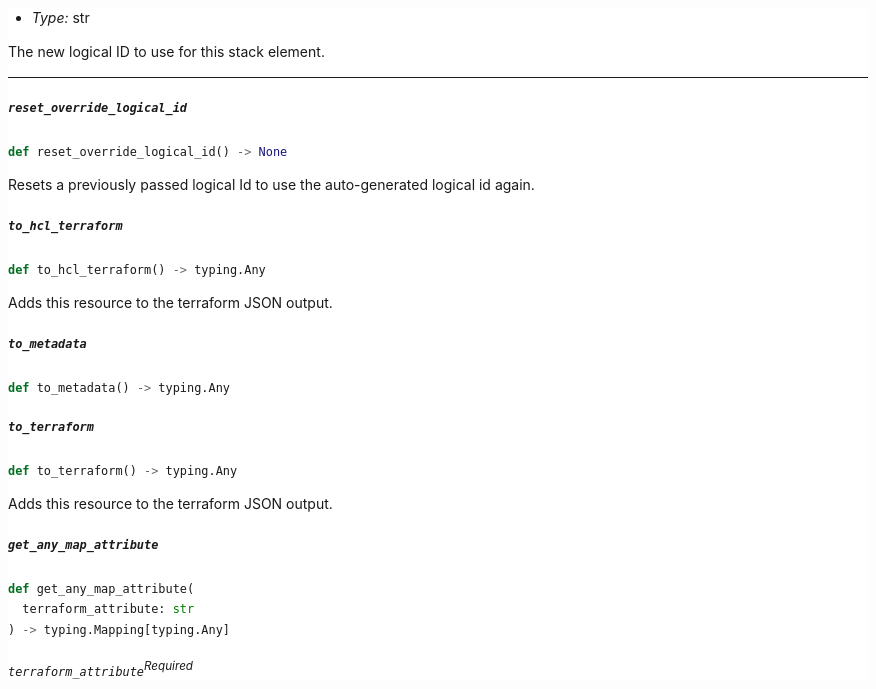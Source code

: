 - *Type:* str

The new logical ID to use for this stack element.

---

##### `reset_override_logical_id` <a name="reset_override_logical_id" id="rhizo-co-terraform-provider-oci.dataOciCloudMigrationsMigrationPlans.DataOciCloudMigrationsMigrationPlans.resetOverrideLogicalId"></a>

```python
def reset_override_logical_id() -> None
```

Resets a previously passed logical Id to use the auto-generated logical id again.

##### `to_hcl_terraform` <a name="to_hcl_terraform" id="rhizo-co-terraform-provider-oci.dataOciCloudMigrationsMigrationPlans.DataOciCloudMigrationsMigrationPlans.toHclTerraform"></a>

```python
def to_hcl_terraform() -> typing.Any
```

Adds this resource to the terraform JSON output.

##### `to_metadata` <a name="to_metadata" id="rhizo-co-terraform-provider-oci.dataOciCloudMigrationsMigrationPlans.DataOciCloudMigrationsMigrationPlans.toMetadata"></a>

```python
def to_metadata() -> typing.Any
```

##### `to_terraform` <a name="to_terraform" id="rhizo-co-terraform-provider-oci.dataOciCloudMigrationsMigrationPlans.DataOciCloudMigrationsMigrationPlans.toTerraform"></a>

```python
def to_terraform() -> typing.Any
```

Adds this resource to the terraform JSON output.

##### `get_any_map_attribute` <a name="get_any_map_attribute" id="rhizo-co-terraform-provider-oci.dataOciCloudMigrationsMigrationPlans.DataOciCloudMigrationsMigrationPlans.getAnyMapAttribute"></a>

```python
def get_any_map_attribute(
  terraform_attribute: str
) -> typing.Mapping[typing.Any]
```

###### `terraform_attribute`<sup>Required</sup> <a name="terraform_attribute" id="rhizo-co-terraform-provider-oci.dataOciCloudMigrationsMigrationPlans.DataOciCloudMigrationsMigrationPlans.getAnyMapAttribute.parameter.terraformAttribute"></a>
